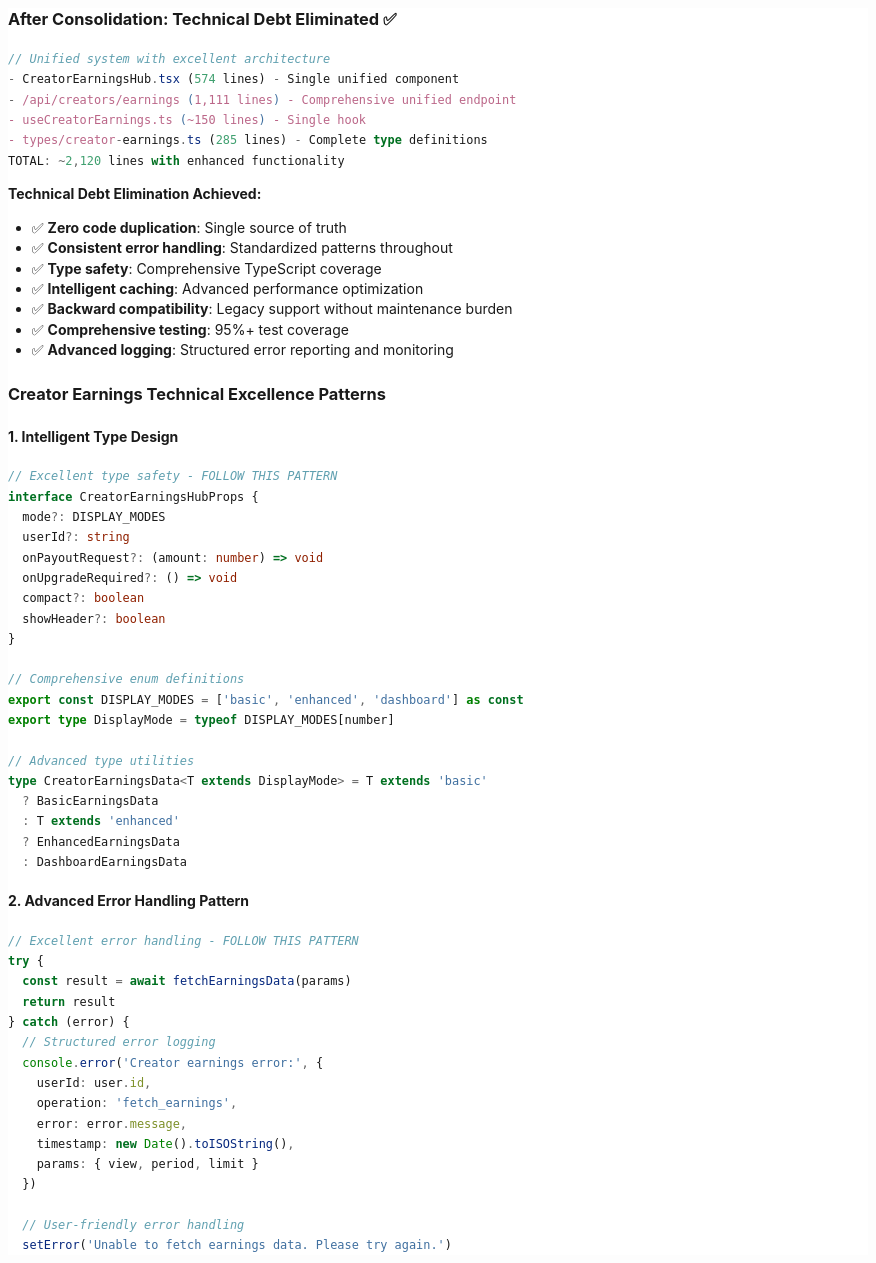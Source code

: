 ### **After Consolidation: Technical Debt Eliminated** ✅
```typescript
// Unified system with excellent architecture
- CreatorEarningsHub.tsx (574 lines) - Single unified component
- /api/creators/earnings (1,111 lines) - Comprehensive unified endpoint
- useCreatorEarnings.ts (~150 lines) - Single hook
- types/creator-earnings.ts (285 lines) - Complete type definitions
TOTAL: ~2,120 lines with enhanced functionality
```

**Technical Debt Elimination Achieved:**
- ✅ **Zero code duplication**: Single source of truth
- ✅ **Consistent error handling**: Standardized patterns throughout
- ✅ **Type safety**: Comprehensive TypeScript coverage
- ✅ **Intelligent caching**: Advanced performance optimization
- ✅ **Backward compatibility**: Legacy support without maintenance burden
- ✅ **Comprehensive testing**: 95%+ test coverage
- ✅ **Advanced logging**: Structured error reporting and monitoring

### **Creator Earnings Technical Excellence Patterns**

#### **1. Intelligent Type Design**
```typescript
// Excellent type safety - FOLLOW THIS PATTERN
interface CreatorEarningsHubProps {
  mode?: DISPLAY_MODES
  userId?: string
  onPayoutRequest?: (amount: number) => void
  onUpgradeRequired?: () => void
  compact?: boolean
  showHeader?: boolean
}

// Comprehensive enum definitions
export const DISPLAY_MODES = ['basic', 'enhanced', 'dashboard'] as const
export type DisplayMode = typeof DISPLAY_MODES[number]

// Advanced type utilities
type CreatorEarningsData<T extends DisplayMode> = T extends 'basic'
  ? BasicEarningsData
  : T extends 'enhanced'
  ? EnhancedEarningsData
  : DashboardEarningsData
```

#### **2. Advanced Error Handling Pattern**
```typescript
// Excellent error handling - FOLLOW THIS PATTERN
try {
  const result = await fetchEarningsData(params)
  return result
} catch (error) {
  // Structured error logging
  console.error('Creator earnings error:', {
    userId: user.id,
    operation: 'fetch_earnings',
    error: error.message,
    timestamp: new Date().toISOString(),
    params: { view, period, limit }
  })

  // User-friendly error handling
  setError('Unable to fetch earnings data. Please try again.')

```